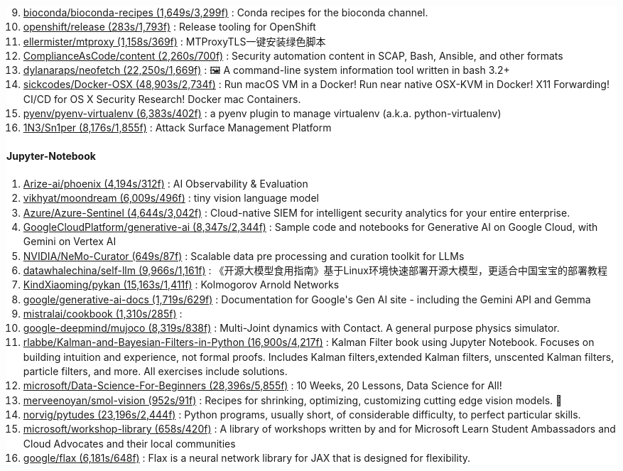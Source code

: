 9. [bioconda/bioconda-recipes (1,649s/3,299f)](https://github.com/bioconda/bioconda-recipes) : Conda recipes for the bioconda channel.
10. [openshift/release (283s/1,793f)](https://github.com/openshift/release) : Release tooling for OpenShift
11. [ellermister/mtproxy (1,158s/369f)](https://github.com/ellermister/mtproxy) : MTProxyTLS一键安装绿色脚本
12. [ComplianceAsCode/content (2,260s/700f)](https://github.com/ComplianceAsCode/content) : Security automation content in SCAP, Bash, Ansible, and other formats
13. [dylanaraps/neofetch (22,250s/1,669f)](https://github.com/dylanaraps/neofetch) : 🖼️ A command-line system information tool written in bash 3.2+
14. [sickcodes/Docker-OSX (48,903s/2,734f)](https://github.com/sickcodes/Docker-OSX) : Run macOS VM in a Docker! Run near native OSX-KVM in Docker! X11 Forwarding! CI/CD for OS X Security Research! Docker mac Containers.
15. [pyenv/pyenv-virtualenv (6,383s/402f)](https://github.com/pyenv/pyenv-virtualenv) : a pyenv plugin to manage virtualenv (a.k.a. python-virtualenv)
16. [1N3/Sn1per (8,176s/1,855f)](https://github.com/1N3/Sn1per) : Attack Surface Management Platform

#### Jupyter-Notebook
1. [Arize-ai/phoenix (4,194s/312f)](https://github.com/Arize-ai/phoenix) : AI Observability & Evaluation
2. [vikhyat/moondream (6,009s/496f)](https://github.com/vikhyat/moondream) : tiny vision language model
3. [Azure/Azure-Sentinel (4,644s/3,042f)](https://github.com/Azure/Azure-Sentinel) : Cloud-native SIEM for intelligent security analytics for your entire enterprise.
4. [GoogleCloudPlatform/generative-ai (8,347s/2,344f)](https://github.com/GoogleCloudPlatform/generative-ai) : Sample code and notebooks for Generative AI on Google Cloud, with Gemini on Vertex AI
5. [NVIDIA/NeMo-Curator (649s/87f)](https://github.com/NVIDIA/NeMo-Curator) : Scalable data pre processing and curation toolkit for LLMs
6. [datawhalechina/self-llm (9,966s/1,161f)](https://github.com/datawhalechina/self-llm) : 《开源大模型食用指南》基于Linux环境快速部署开源大模型，更适合中国宝宝的部署教程
7. [KindXiaoming/pykan (15,163s/1,411f)](https://github.com/KindXiaoming/pykan) : Kolmogorov Arnold Networks
8. [google/generative-ai-docs (1,719s/629f)](https://github.com/google/generative-ai-docs) : Documentation for Google's Gen AI site - including the Gemini API and Gemma
9. [mistralai/cookbook (1,310s/285f)](https://github.com/mistralai/cookbook) : 
10. [google-deepmind/mujoco (8,319s/838f)](https://github.com/google-deepmind/mujoco) : Multi-Joint dynamics with Contact. A general purpose physics simulator.
11. [rlabbe/Kalman-and-Bayesian-Filters-in-Python (16,900s/4,217f)](https://github.com/rlabbe/Kalman-and-Bayesian-Filters-in-Python) : Kalman Filter book using Jupyter Notebook. Focuses on building intuition and experience, not formal proofs. Includes Kalman filters,extended Kalman filters, unscented Kalman filters, particle filters, and more. All exercises include solutions.
12. [microsoft/Data-Science-For-Beginners (28,396s/5,855f)](https://github.com/microsoft/Data-Science-For-Beginners) : 10 Weeks, 20 Lessons, Data Science for All!
13. [merveenoyan/smol-vision (952s/91f)](https://github.com/merveenoyan/smol-vision) : Recipes for shrinking, optimizing, customizing cutting edge vision models. 💜
14. [norvig/pytudes (23,196s/2,444f)](https://github.com/norvig/pytudes) : Python programs, usually short, of considerable difficulty, to perfect particular skills.
15. [microsoft/workshop-library (658s/420f)](https://github.com/microsoft/workshop-library) : A library of workshops written by and for Microsoft Learn Student Ambassadors and Cloud Advocates and their local communities
16. [google/flax (6,181s/648f)](https://github.com/google/flax) : Flax is a neural network library for JAX that is designed for flexibility.
